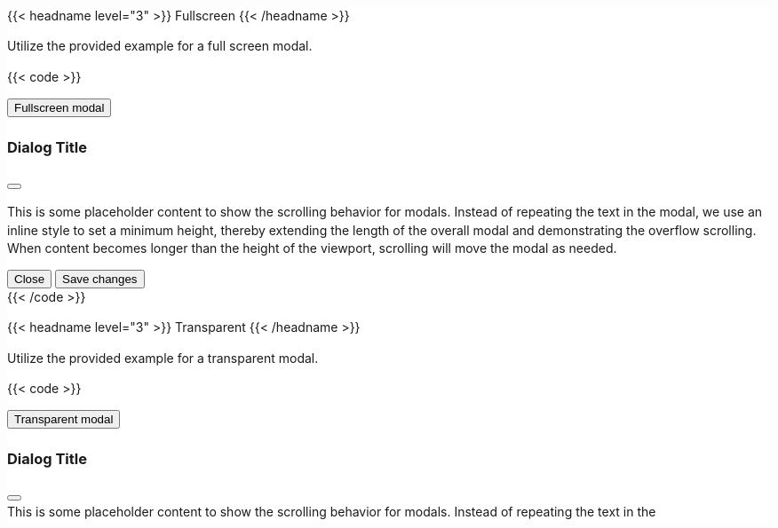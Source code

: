 

{{< headname level="3" >}} Fullscreen {{< /headname >}}

Utilize the provided example for a full screen modal.

{{< code >}}

<button type="button" class="btn btn-primary" aria-haspopup="dialog" aria-expanded="false" aria-controls="fullscreen-modal"  data-overlay="#fullscreen-modal">Fullscreen modal</button>

<div id="fullscreen-modal" class="overlay modal overlay-open:opacity-100 overlay-open:duration-300 hidden" role="dialog" tabindex="-1">
  <div class="modal-dialog overlay-open:opacity-100 overlay-open:duration-300 max-w-none">
    <div class="modal-content h-full max-h-none justify-between">
      <div class="modal-header">
        <h3 class="modal-title">Dialog Title</h3>
        <button type="button" class="btn btn-text btn-circle btn-sm absolute end-3 top-3" aria-label="Close" data-overlay="#fullscreen-modal">
          <span class="icon-[tabler--x] size-4"></span>
        </button>
      </div>
      <div class="modal-body grow">
        <p>
          This is some placeholder content to show the scrolling behavior for modals. Instead of repeating the text in
          the modal, we use an inline style to set a minimum height, thereby extending the length of the overall modal
          and demonstrating the overflow scrolling. When content becomes longer than the height of the viewport,
          scrolling will move the modal as needed.
        </p>
      </div>
      <div class="modal-footer">
        <button type="button" class="btn btn-soft btn-secondary" data-overlay="#fullscreen-modal">Close</button>
        <button type="button" class="btn btn-primary">Save changes</button>
      </div>
    </div>
  </div>
</div>
{{< /code >}}



{{< headname level="3" >}} Transparent {{< /headname >}}

Utilize the provided example for a transparent modal.

{{< code >}}

<button type="button" class="btn btn-primary" aria-haspopup="dialog" aria-expanded="false" aria-controls="transparent-modal" data-overlay="#transparent-modal">Transparent modal</button>

<div id="transparent-modal" class="overlay modal overlay-open:opacity-100 overlay-open:duration-300 hidden place-items-center" role="dialog" tabindex="-1">
  <div class="modal-dialog overlay-open:opacity-100 overlay-open:duration-300">
    <div class="modal-content text-base-content bg-transparent shadow-none">
      <div class="modal-header">
        <h3 class="modal-title text-base-content">Dialog Title</h3>
        <button type="button" class="btn btn-soft btn-circle absolute top-3 end-3" aria-label="Close" data-overlay="#transparent-modal" >
          <span class="icon-[tabler--x] size-4"></span>
        </button>
      </div>
      <div class="modal-body">
        This is some placeholder content to show the scrolling behavior for modals. Instead of repeating the text in the